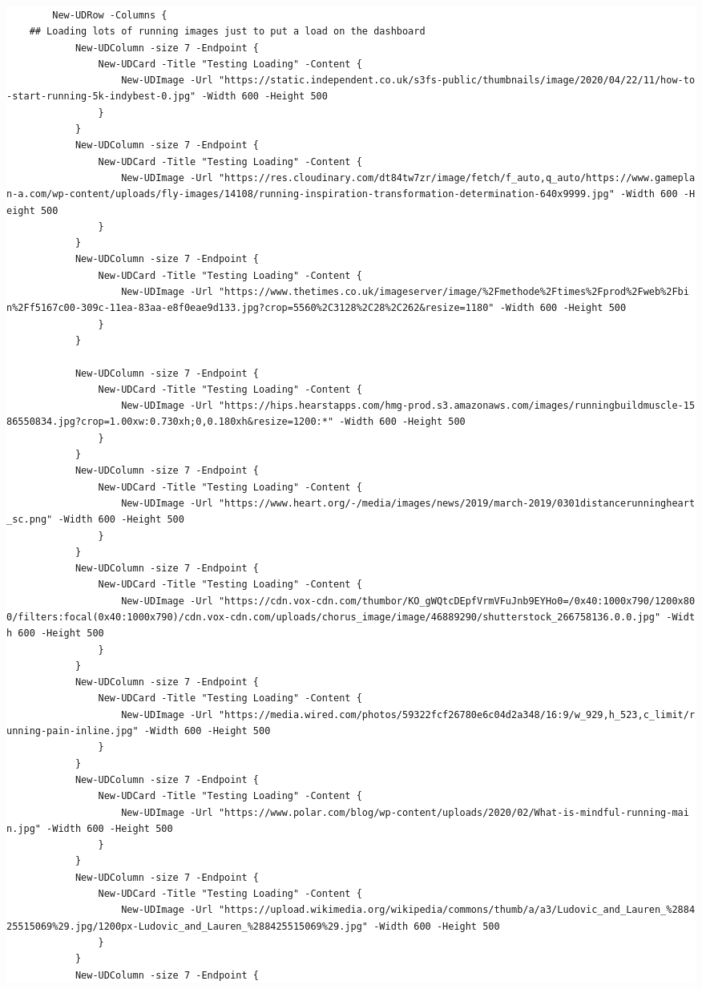 ```
        New-UDRow -Columns {
    ## Loading lots of running images just to put a load on the dashboard
            New-UDColumn -size 7 -Endpoint {
                New-UDCard -Title "Testing Loading" -Content {
                    New-UDImage -Url "https://static.independent.co.uk/s3fs-public/thumbnails/image/2020/04/22/11/how-to-start-running-5k-indybest-0.jpg" -Width 600 -Height 500
                }
            }
            New-UDColumn -size 7 -Endpoint {
                New-UDCard -Title "Testing Loading" -Content {
                    New-UDImage -Url "https://res.cloudinary.com/dt84tw7zr/image/fetch/f_auto,q_auto/https://www.gameplan-a.com/wp-content/uploads/fly-images/14108/running-inspiration-transformation-determination-640x9999.jpg" -Width 600 -Height 500
                }
            }
            New-UDColumn -size 7 -Endpoint {
                New-UDCard -Title "Testing Loading" -Content {
                    New-UDImage -Url "https://www.thetimes.co.uk/imageserver/image/%2Fmethode%2Ftimes%2Fprod%2Fweb%2Fbin%2Ff5167c00-309c-11ea-83aa-e8f0eae9d133.jpg?crop=5560%2C3128%2C28%2C262&resize=1180" -Width 600 -Height 500
                }
            }

            New-UDColumn -size 7 -Endpoint {
                New-UDCard -Title "Testing Loading" -Content {
                    New-UDImage -Url "https://hips.hearstapps.com/hmg-prod.s3.amazonaws.com/images/runningbuildmuscle-1586550834.jpg?crop=1.00xw:0.730xh;0,0.180xh&resize=1200:*" -Width 600 -Height 500
                }
            }
            New-UDColumn -size 7 -Endpoint {
                New-UDCard -Title "Testing Loading" -Content {
                    New-UDImage -Url "https://www.heart.org/-/media/images/news/2019/march-2019/0301distancerunningheart_sc.png" -Width 600 -Height 500
                }
            }
            New-UDColumn -size 7 -Endpoint {
                New-UDCard -Title "Testing Loading" -Content {
                    New-UDImage -Url "https://cdn.vox-cdn.com/thumbor/KO_gWQtcDEpfVrmVFuJnb9EYHo0=/0x40:1000x790/1200x800/filters:focal(0x40:1000x790)/cdn.vox-cdn.com/uploads/chorus_image/image/46889290/shutterstock_266758136.0.0.jpg" -Width 600 -Height 500
                }
            }
            New-UDColumn -size 7 -Endpoint {
                New-UDCard -Title "Testing Loading" -Content {
                    New-UDImage -Url "https://media.wired.com/photos/59322fcf26780e6c04d2a348/16:9/w_929,h_523,c_limit/running-pain-inline.jpg" -Width 600 -Height 500
                }
            }
            New-UDColumn -size 7 -Endpoint {
                New-UDCard -Title "Testing Loading" -Content {
                    New-UDImage -Url "https://www.polar.com/blog/wp-content/uploads/2020/02/What-is-mindful-running-main.jpg" -Width 600 -Height 500
                }
            }
            New-UDColumn -size 7 -Endpoint {
                New-UDCard -Title "Testing Loading" -Content {
                    New-UDImage -Url "https://upload.wikimedia.org/wikipedia/commons/thumb/a/a3/Ludovic_and_Lauren_%288425515069%29.jpg/1200px-Ludovic_and_Lauren_%288425515069%29.jpg" -Width 600 -Height 500
                }
            }
            New-UDColumn -size 7 -Endpoint {
```